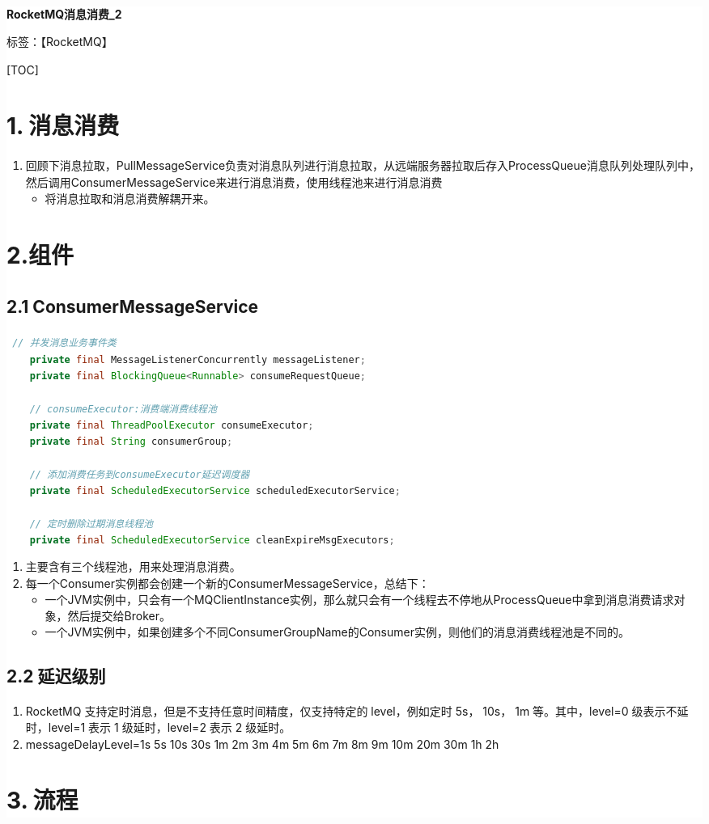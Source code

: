 **RocketMQ消息消费_2**

标签：【RocketMQ】



[TOC]

# 1. 消息消费

1. 回顾下消息拉取，PullMessageService负责对消息队列进行消息拉取，从远端服务器拉取后存入ProcessQueue消息队列处理队列中，然后调用ConsumerMessageService来进行消息消费，使用线程池来进行消息消费
   - 将消息拉取和消息消费解耦开来。



# 2.组件

## 2.1 ConsumerMessageService

```java
 // 并发消息业务事件类
    private final MessageListenerConcurrently messageListener;
    private final BlockingQueue<Runnable> consumeRequestQueue;

    // consumeExecutor:消费端消费线程池
    private final ThreadPoolExecutor consumeExecutor;
    private final String consumerGroup;

    // 添加消费任务到consumeExecutor延迟调度器
    private final ScheduledExecutorService scheduledExecutorService;

    // 定时删除过期消息线程池
    private final ScheduledExecutorService cleanExpireMsgExecutors;
```

1. 主要含有三个线程池，用来处理消息消费。
2. 每一个Consumer实例都会创建一个新的ConsumerMessageService，总结下：
   - 一个JVM实例中，只会有一个MQClientInstance实例，那么就只会有一个线程去不停地从ProcessQueue中拿到消息消费请求对象，然后提交给Broker。
   - 一个JVM实例中，如果创建多个不同ConsumerGroupName的Consumer实例，则他们的消息消费线程池是不同的。



## 2.2 延迟级别

1. RocketMQ 支持定时消息，但是不支持任意时间精度，仅支持特定的 level，例如定时 5s， 10s， 1m 等。其中，level=0 级表示不延时，level=1 表示 1 级延时，level=2 表示 2 级延时。
2. messageDelayLevel=1s 5s 10s 30s 1m 2m 3m 4m 5m 6m 7m 8m 9m 10m 20m 30m 1h 2h







# 3. 流程
